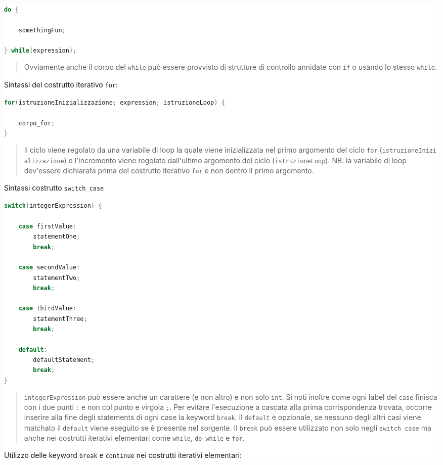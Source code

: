 ```c
do {

    somethingFun;

} while(expression);
```

> Ovviamente anche il corpo del `while` può essere provvisto di strutture di controllo annidate con `if` o usando lo stesso `while`.

Sintassi del costrutto iterativo `for`:

```c
for(istruzioneInizializzazione; expression; istruzioneLoop) {

    corpo_for;
}
```

> Il ciclo viene regolato da una variabile di loop la quale viene inizializzata nel primo argomento del ciclo `for` (`istruzioneInizializzazione`) e l'incremento viene regolato dall'ultimo argomento del ciclo (`istruzioneLoop`). NB: la variabile di loop dev'essere dichiarata prima del costrutto iterativo `for` e non dentro il primo argomento.

Sintassi costrutto `switch case`

```c
switch(integerExpression) {

    case firstValue: 
        statementOne; 
        break;
    
    case secondValue:
        statementTwo;
        break;

    case thirdValue:
        statementThree;
        break;

    default:
        defaultStatement;
        break;
}
```

> `integerExpression` può essere anche un carattere (e non altro) e non solo `int`. Si noti inoltre come ogni label del `case` finisca con i due punti `:` e non col punto e virgola `;`. Per evitare l'esecuzione a cascata alla prima corrispondenza trovata, occorre inserire alla fine degli statements di ogni case la keyword `break`. Il `default` è opzionale, se nessuno degli altri casi viene matchato il `default` viene eseguito se è presente nel sorgente. Il `break` può essere utilizzato non solo negli `switch case` ma anche nei costrutti iterativi elementari come `while`, `do while` e `for`.

Utilizzo delle keyword `break` e `continue` nei costrutti iterativi elementari:
